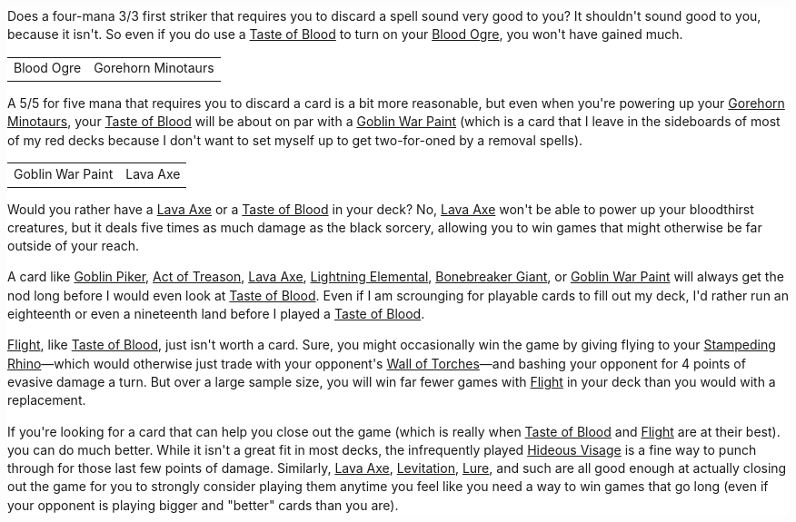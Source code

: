 Does a four-mana 3/3 first striker that requires you to discard a spell sound very good to you? It shouldn't sound good to you, because it isn't. So even if you do use a [Taste of Blood](https://gatherer.wizards.com/Pages/Card/Details.aspx?name=Taste+of+Blood) to turn on your [Blood Ogre](https://gatherer.wizards.com/Pages/Card/Details.aspx?name=Blood+Ogre), you won't have gained much.



|  |  |
| --- | --- |
| Blood Ogre | Gorehorn Minotaurs |

A 5/5 for five mana that requires you to discard a card is a bit more reasonable, but even when you're powering up your [Gorehorn Minotaurs](https://gatherer.wizards.com/Pages/Card/Details.aspx?name=Gorehorn+Minotaurs), your [Taste of Blood](https://gatherer.wizards.com/Pages/Card/Details.aspx?name=Taste+of+Blood) will be about on par with a [Goblin War Paint](https://gatherer.wizards.com/Pages/Card/Details.aspx?name=Goblin+War+Paint) (which is a card that I leave in the sideboards of most of my red decks because I don't want to set myself up to get two-for-oned by a removal spells).



|  |  |
| --- | --- |
| Goblin War Paint | Lava Axe |

Would you rather have a [Lava Axe](https://gatherer.wizards.com/Pages/Card/Details.aspx?name=Lava+Axe) or a [Taste of Blood](https://gatherer.wizards.com/Pages/Card/Details.aspx?name=Taste+of+Blood) in your deck? No, [Lava Axe](https://gatherer.wizards.com/Pages/Card/Details.aspx?name=Lava+Axe) won't be able to power up your bloodthirst creatures, but it deals five times as much damage as the black sorcery, allowing you to win games that might otherwise be far outside of your reach.

A card like [Goblin Piker](https://gatherer.wizards.com/Pages/Card/Details.aspx?name=Goblin+Piker), [Act of Treason](https://gatherer.wizards.com/Pages/Card/Details.aspx?name=Act+of+Treason), [Lava Axe](https://gatherer.wizards.com/Pages/Card/Details.aspx?name=Lava+Axe), [Lightning Elemental](https://gatherer.wizards.com/Pages/Card/Details.aspx?name=Lightning+Elemental), [Bonebreaker Giant](https://gatherer.wizards.com/Pages/Card/Details.aspx?name=Bonebreaker+Giant), or [Goblin War Paint](https://gatherer.wizards.com/Pages/Card/Details.aspx?name=Goblin+War+Paint) will always get the nod long before I would even look at [Taste of Blood](https://gatherer.wizards.com/Pages/Card/Details.aspx?name=Taste+of+Blood). Even if I am scrounging for playable cards to fill out my deck, I'd rather run an eighteenth or even a nineteenth land before I played a [Taste of Blood](https://gatherer.wizards.com/Pages/Card/Details.aspx?name=Taste+of+Blood).

[Flight](https://gatherer.wizards.com/Pages/Card/Details.aspx?name=Flight), like [Taste of Blood](https://gatherer.wizards.com/Pages/Card/Details.aspx?name=Taste+of+Blood), just isn't worth a card. Sure, you might occasionally win the game by giving flying to your [Stampeding Rhino](https://gatherer.wizards.com/Pages/Card/Details.aspx?name=Stampeding+Rhino)—which would otherwise just trade with your opponent's [Wall of Torches](https://gatherer.wizards.com/Pages/Card/Details.aspx?name=Wall+of+Torches)—and bashing your opponent for 4 points of evasive damage a turn. But over a large sample size, you will win far fewer games with [Flight](https://gatherer.wizards.com/Pages/Card/Details.aspx?name=Flight) in your deck than you would with a replacement.

If you're looking for a card that can help you close out the game (which is really when [Taste of Blood](https://gatherer.wizards.com/Pages/Card/Details.aspx?name=Taste+of+Blood) and [Flight](https://gatherer.wizards.com/Pages/Card/Details.aspx?name=Flight) are at their best). you can do much better. While it isn't a great fit in most decks, the infrequently played [Hideous Visage](https://gatherer.wizards.com/Pages/Card/Details.aspx?name=Hideous+Visage) is a fine way to punch through for those last few points of damage. Similarly, [Lava Axe](https://gatherer.wizards.com/Pages/Card/Details.aspx?name=Lava+Axe), [Levitation](https://gatherer.wizards.com/Pages/Card/Details.aspx?name=Levitation), [Lure](https://gatherer.wizards.com/Pages/Card/Details.aspx?name=Lure), and such are all good enough at actually closing out the game for you to strongly consider playing them anytime you feel like you need a way to win games that go long (even if your opponent is playing bigger and "better" cards than you are).
